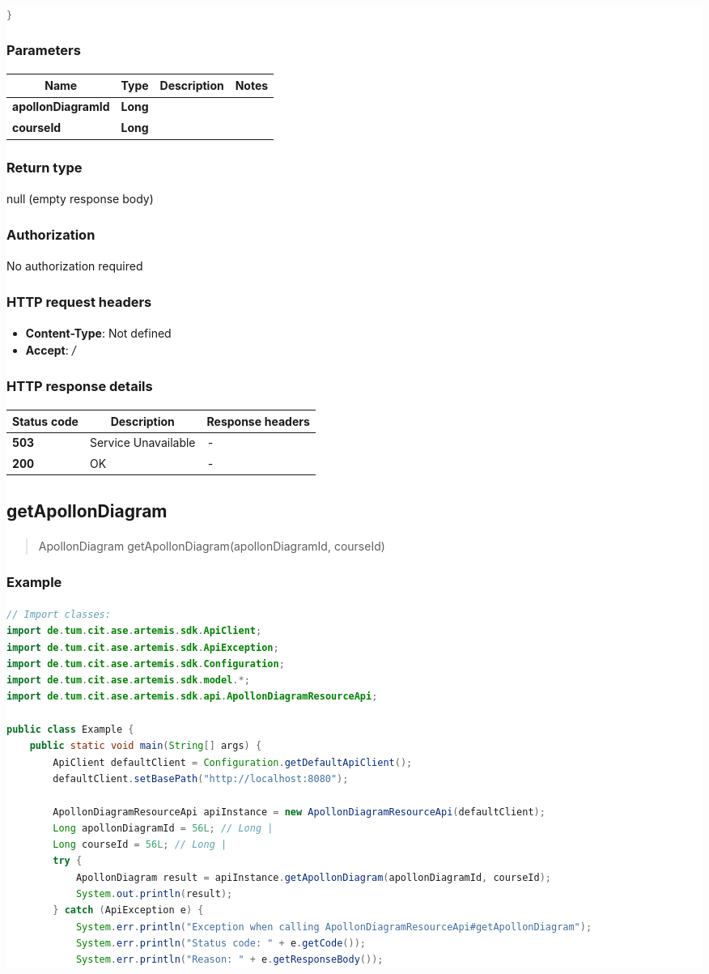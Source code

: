 ```java
}
```

### Parameters


| Name | Type | Description  | Notes |
|------------- | ------------- | ------------- | -------------|
| **apollonDiagramId** | **Long**|  | |
| **courseId** | **Long**|  | |

### Return type

null (empty response body)

### Authorization

No authorization required

### HTTP request headers

- **Content-Type**: Not defined
- **Accept**: */*

### HTTP response details
| Status code | Description | Response headers |
|-------------|-------------|------------------|
| **503** | Service Unavailable |  -  |
| **200** | OK |  -  |


## getApollonDiagram

> ApollonDiagram getApollonDiagram(apollonDiagramId, courseId)



### Example

```java
// Import classes:
import de.tum.cit.ase.artemis.sdk.ApiClient;
import de.tum.cit.ase.artemis.sdk.ApiException;
import de.tum.cit.ase.artemis.sdk.Configuration;
import de.tum.cit.ase.artemis.sdk.model.*;
import de.tum.cit.ase.artemis.sdk.api.ApollonDiagramResourceApi;

public class Example {
    public static void main(String[] args) {
        ApiClient defaultClient = Configuration.getDefaultApiClient();
        defaultClient.setBasePath("http://localhost:8080");

        ApollonDiagramResourceApi apiInstance = new ApollonDiagramResourceApi(defaultClient);
        Long apollonDiagramId = 56L; // Long | 
        Long courseId = 56L; // Long | 
        try {
            ApollonDiagram result = apiInstance.getApollonDiagram(apollonDiagramId, courseId);
            System.out.println(result);
        } catch (ApiException e) {
            System.err.println("Exception when calling ApollonDiagramResourceApi#getApollonDiagram");
            System.err.println("Status code: " + e.getCode());
            System.err.println("Reason: " + e.getResponseBody());
```